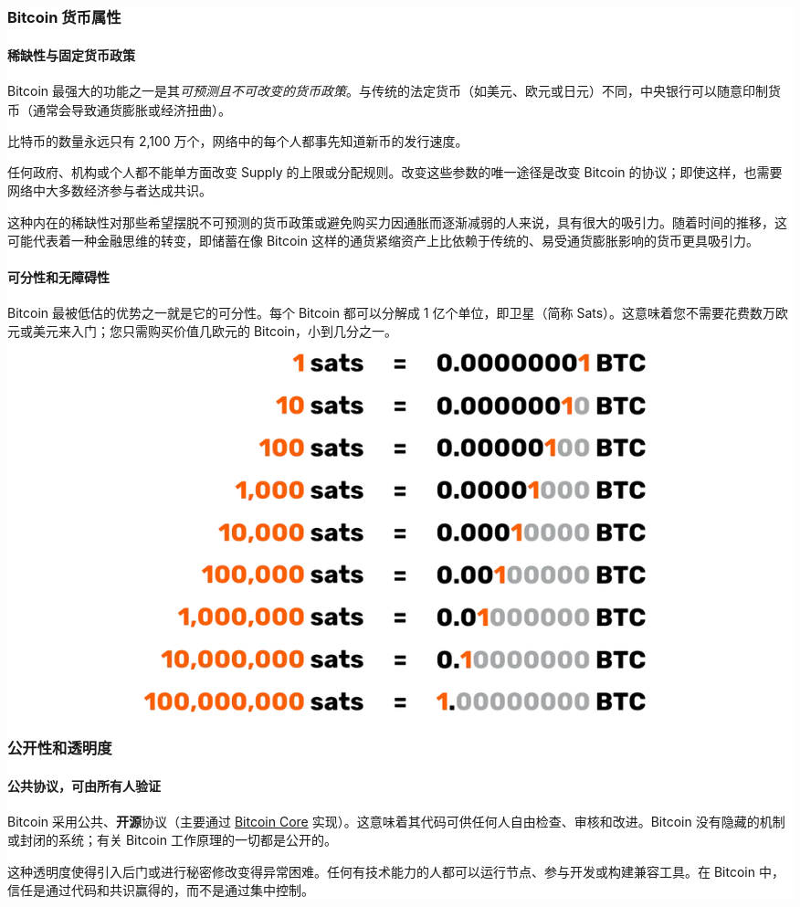 
### Bitcoin 货币属性


#### 稀缺性与固定货币政策


Bitcoin 最强大的功能之一是其*可预测且不可改变的货币政策*。与传统的法定货币（如美元、欧元或日元）不同，中央银行可以随意印制货币（通常会导致通货膨胀或经济扭曲）。

比特币的数量永远只有 2,100 万个，网络中的每个人都事先知道新币的发行速度。


任何政府、机构或个人都不能单方面改变 Supply 的上限或分配规则。改变这些参数的唯一途径是改变 Bitcoin 的协议；即使这样，也需要网络中大多数经济参与者达成共识。


这种内在的稀缺性对那些希望摆脱不可预测的货币政策或避免购买力因通胀而逐渐减弱的人来说，具有很大的吸引力。随着时间的推移，这可能代表着一种金融思维的转变，即储蓄在像 Bitcoin 这样的通货紧缩资产上比依赖于传统的、易受通货膨胀影响的货币更具吸引力。


#### 可分性和无障碍性


Bitcoin 最被低估的优势之一就是它的可分性。每个 Bitcoin 都可以分解成 1 亿个单位，即卫星（简称 Sats）。这意味着您不需要花费数万欧元或美元来入门；您只需购买价值几欧元的 Bitcoin，小到几分之一。


![BTC102-Bitcoin](assets/fr/026.webp)


### 公开性和透明度


#### 公共协议，可由所有人验证


Bitcoin 采用公共、**开源**协议（主要通过 [Bitcoin Core](https://github.com/Bitcoin/Bitcoin) 实现）。这意味着其代码可供任何人自由检查、审核和改进。Bitcoin 没有隐藏的机制或封闭的系统；有关 Bitcoin 工作原理的一切都是公开的。

这种透明度使得引入后门或进行秘密修改变得异常困难。任何有技术能力的人都可以运行节点、参与开发或构建兼容工具。在 Bitcoin 中，信任是通过代码和共识赢得的，而不是通过集中控制。

